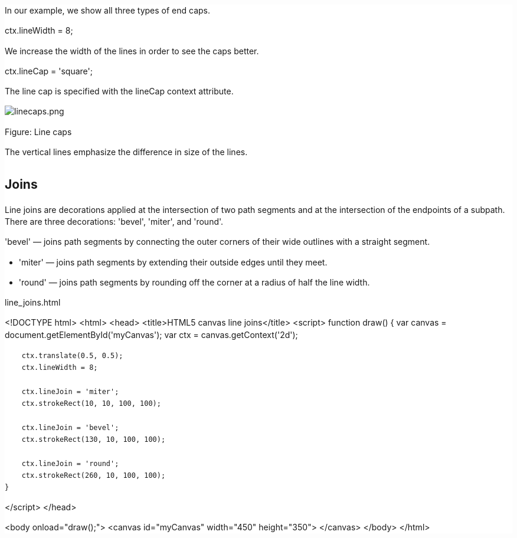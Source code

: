 In our example, we show all three types of end caps. 

ctx.lineWidth = 8;

We increase the width of the lines in order to see the
caps better.

ctx.lineCap = 'square';

The line cap is specified with the lineCap context attribute.

![linecaps.png](images/linecaps.png)

Figure: Line caps

The vertical lines emphasize the difference in size of the lines.

## Joins

Line joins are decorations applied at the intersection of two path segments and 
at the intersection of the endpoints of a subpath. There are three decorations:
'bevel', 'miter', and 'round'.

'bevel' — joins path segments by connecting the outer corners of their 
wide outlines with a straight segment.
- 'miter' — joins path segments by extending their outside edges until they meet.

- 'round' — joins path segments by rounding off the corner at a radius of half the line width.

line_joins.html
  

&lt;!DOCTYPE html&gt;
&lt;html&gt;
&lt;head&gt;
&lt;title&gt;HTML5 canvas line joins&lt;/title&gt;
&lt;script&gt;
    function draw() {
        var canvas = document.getElementById('myCanvas');
        var ctx = canvas.getContext('2d');
        
        ctx.translate(0.5, 0.5);   
        ctx.lineWidth = 8;

        ctx.lineJoin = 'miter';
        ctx.strokeRect(10, 10, 100, 100);

        ctx.lineJoin = 'bevel';
        ctx.strokeRect(130, 10, 100, 100);

        ctx.lineJoin = 'round';
        ctx.strokeRect(260, 10, 100, 100);
    }
&lt;/script&gt;
&lt;/head&gt;

&lt;body onload="draw();"&gt;
    &lt;canvas id="myCanvas" width="450" height="350"&gt;
    &lt;/canvas&gt;
&lt;/body&gt;
&lt;/html&gt; 
